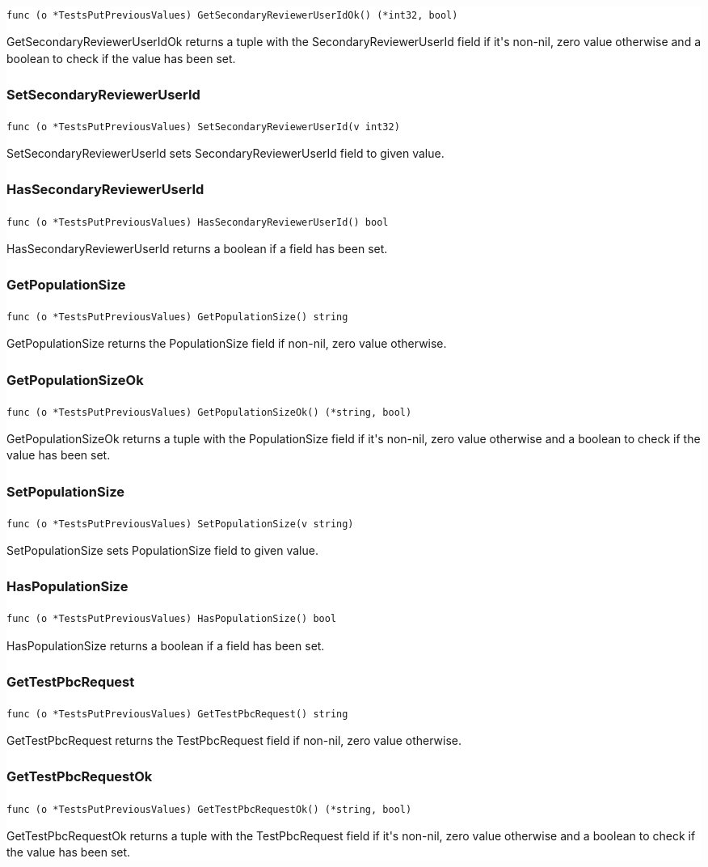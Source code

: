 `func (o *TestsPutPreviousValues) GetSecondaryReviewerUserIdOk() (*int32, bool)`

GetSecondaryReviewerUserIdOk returns a tuple with the SecondaryReviewerUserId field if it's non-nil, zero value otherwise
and a boolean to check if the value has been set.

### SetSecondaryReviewerUserId

`func (o *TestsPutPreviousValues) SetSecondaryReviewerUserId(v int32)`

SetSecondaryReviewerUserId sets SecondaryReviewerUserId field to given value.

### HasSecondaryReviewerUserId

`func (o *TestsPutPreviousValues) HasSecondaryReviewerUserId() bool`

HasSecondaryReviewerUserId returns a boolean if a field has been set.

### GetPopulationSize

`func (o *TestsPutPreviousValues) GetPopulationSize() string`

GetPopulationSize returns the PopulationSize field if non-nil, zero value otherwise.

### GetPopulationSizeOk

`func (o *TestsPutPreviousValues) GetPopulationSizeOk() (*string, bool)`

GetPopulationSizeOk returns a tuple with the PopulationSize field if it's non-nil, zero value otherwise
and a boolean to check if the value has been set.

### SetPopulationSize

`func (o *TestsPutPreviousValues) SetPopulationSize(v string)`

SetPopulationSize sets PopulationSize field to given value.

### HasPopulationSize

`func (o *TestsPutPreviousValues) HasPopulationSize() bool`

HasPopulationSize returns a boolean if a field has been set.

### GetTestPbcRequest

`func (o *TestsPutPreviousValues) GetTestPbcRequest() string`

GetTestPbcRequest returns the TestPbcRequest field if non-nil, zero value otherwise.

### GetTestPbcRequestOk

`func (o *TestsPutPreviousValues) GetTestPbcRequestOk() (*string, bool)`

GetTestPbcRequestOk returns a tuple with the TestPbcRequest field if it's non-nil, zero value otherwise
and a boolean to check if the value has been set.
